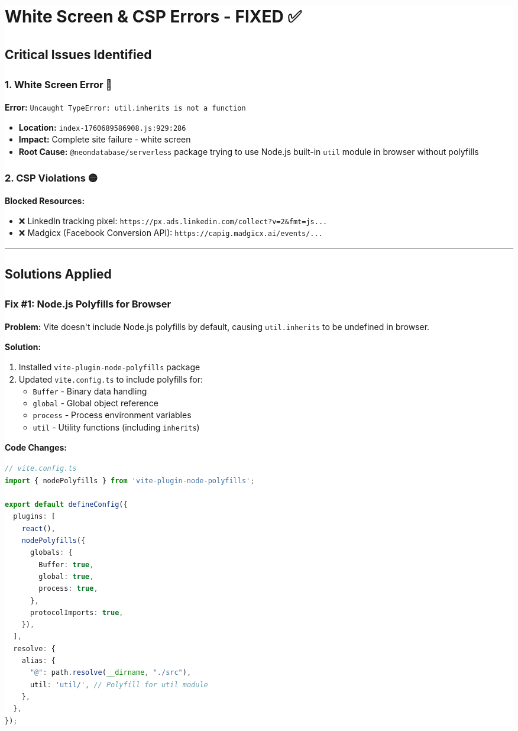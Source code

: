 # White Screen & CSP Errors - FIXED ✅

## Critical Issues Identified

### 1. **White Screen Error** 🔴
**Error:** `Uncaught TypeError: util.inherits is not a function`
- **Location:** `index-1760689586908.js:929:286`
- **Impact:** Complete site failure - white screen
- **Root Cause:** `@neondatabase/serverless` package trying to use Node.js built-in `util` module in browser without polyfills

### 2. **CSP Violations** 🟡
**Blocked Resources:**
- ❌ LinkedIn tracking pixel: `https://px.ads.linkedin.com/collect?v=2&fmt=js...`
- ❌ Madgicx (Facebook Conversion API): `https://capig.madgicx.ai/events/...`

---

## Solutions Applied

### Fix #1: Node.js Polyfills for Browser
**Problem:** Vite doesn't include Node.js polyfills by default, causing `util.inherits` to be undefined in browser.

**Solution:**
1. Installed `vite-plugin-node-polyfills` package
2. Updated `vite.config.ts` to include polyfills for:
   - `Buffer` - Binary data handling
   - `global` - Global object reference
   - `process` - Process environment variables
   - `util` - Utility functions (including `inherits`)

**Code Changes:**
```typescript
// vite.config.ts
import { nodePolyfills } from 'vite-plugin-node-polyfills';

export default defineConfig({
  plugins: [
    react(),
    nodePolyfills({
      globals: {
        Buffer: true,
        global: true,
        process: true,
      },
      protocolImports: true,
    }),
  ],
  resolve: {
    alias: {
      "@": path.resolve(__dirname, "./src"),
      util: 'util/', // Polyfill for util module
    },
  },
});
```
